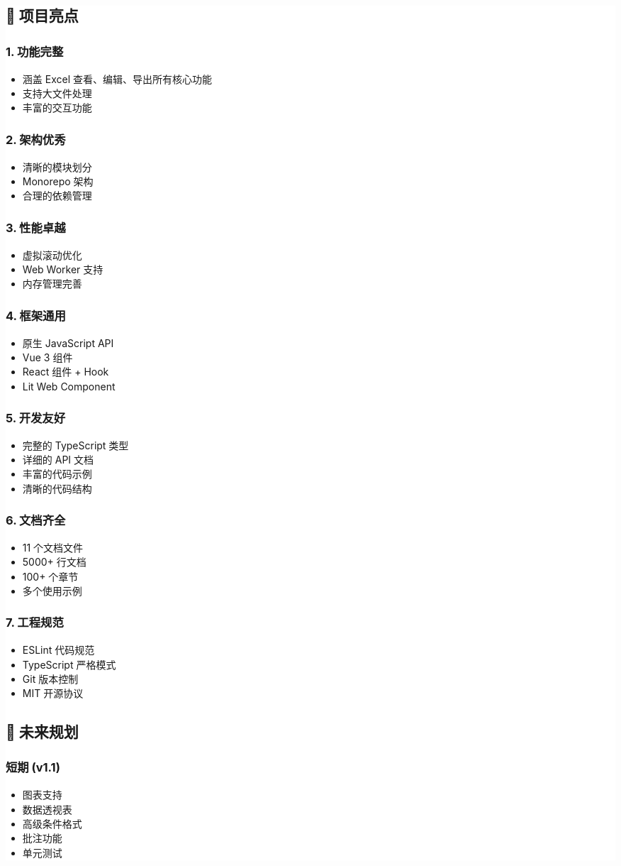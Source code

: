 ## 🎨 项目亮点

### 1. 功能完整
- 涵盖 Excel 查看、编辑、导出所有核心功能
- 支持大文件处理
- 丰富的交互功能

### 2. 架构优秀
- 清晰的模块划分
- Monorepo 架构
- 合理的依赖管理

### 3. 性能卓越
- 虚拟滚动优化
- Web Worker 支持
- 内存管理完善

### 4. 框架通用
- 原生 JavaScript API
- Vue 3 组件
- React 组件 + Hook
- Lit Web Component

### 5. 开发友好
- 完整的 TypeScript 类型
- 详细的 API 文档
- 丰富的代码示例
- 清晰的代码结构

### 6. 文档齐全
- 11 个文档文件
- 5000+ 行文档
- 100+ 个章节
- 多个使用示例

### 7. 工程规范
- ESLint 代码规范
- TypeScript 严格模式
- Git 版本控制
- MIT 开源协议

## 🔮 未来规划

### 短期 (v1.1)
- 图表支持
- 数据透视表
- 高级条件格式
- 批注功能
- 单元测试
